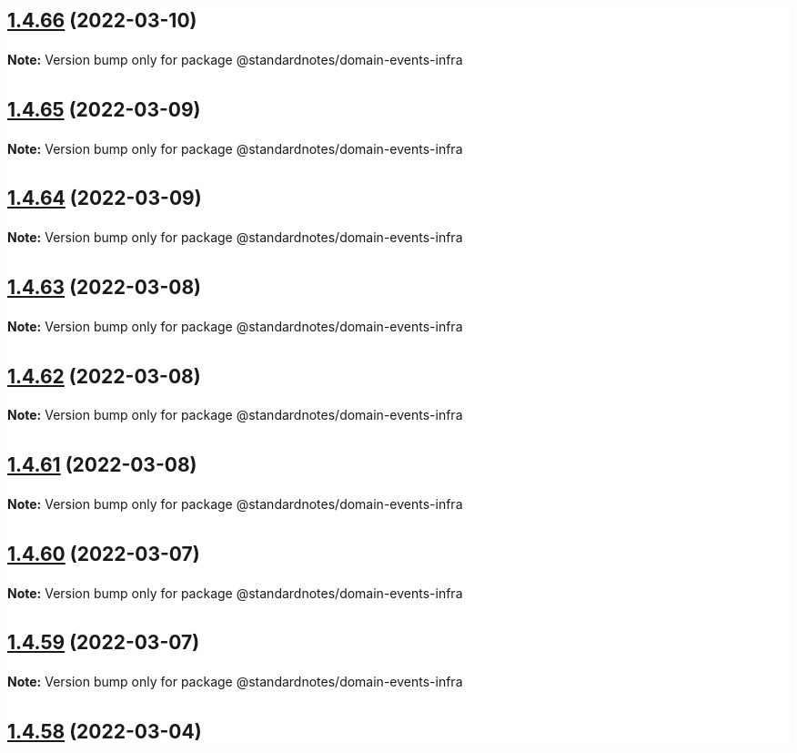 ## [1.4.66](https://github.com/standardnotes/snjs/compare/@standardnotes/domain-events-infra@1.4.65...@standardnotes/domain-events-infra@1.4.66) (2022-03-10)

**Note:** Version bump only for package @standardnotes/domain-events-infra

## [1.4.65](https://github.com/standardnotes/snjs/compare/@standardnotes/domain-events-infra@1.4.64...@standardnotes/domain-events-infra@1.4.65) (2022-03-09)

**Note:** Version bump only for package @standardnotes/domain-events-infra

## [1.4.64](https://github.com/standardnotes/snjs/compare/@standardnotes/domain-events-infra@1.4.63...@standardnotes/domain-events-infra@1.4.64) (2022-03-09)

**Note:** Version bump only for package @standardnotes/domain-events-infra

## [1.4.63](https://github.com/standardnotes/snjs/compare/@standardnotes/domain-events-infra@1.4.62...@standardnotes/domain-events-infra@1.4.63) (2022-03-08)

**Note:** Version bump only for package @standardnotes/domain-events-infra

## [1.4.62](https://github.com/standardnotes/snjs/compare/@standardnotes/domain-events-infra@1.4.61...@standardnotes/domain-events-infra@1.4.62) (2022-03-08)

**Note:** Version bump only for package @standardnotes/domain-events-infra

## [1.4.61](https://github.com/standardnotes/snjs/compare/@standardnotes/domain-events-infra@1.4.60...@standardnotes/domain-events-infra@1.4.61) (2022-03-08)

**Note:** Version bump only for package @standardnotes/domain-events-infra

## [1.4.60](https://github.com/standardnotes/snjs/compare/@standardnotes/domain-events-infra@1.4.59...@standardnotes/domain-events-infra@1.4.60) (2022-03-07)

**Note:** Version bump only for package @standardnotes/domain-events-infra

## [1.4.59](https://github.com/standardnotes/snjs/compare/@standardnotes/domain-events-infra@1.4.58...@standardnotes/domain-events-infra@1.4.59) (2022-03-07)

**Note:** Version bump only for package @standardnotes/domain-events-infra

## [1.4.58](https://github.com/standardnotes/snjs/compare/@standardnotes/domain-events-infra@1.4.57...@standardnotes/domain-events-infra@1.4.58) (2022-03-04)
